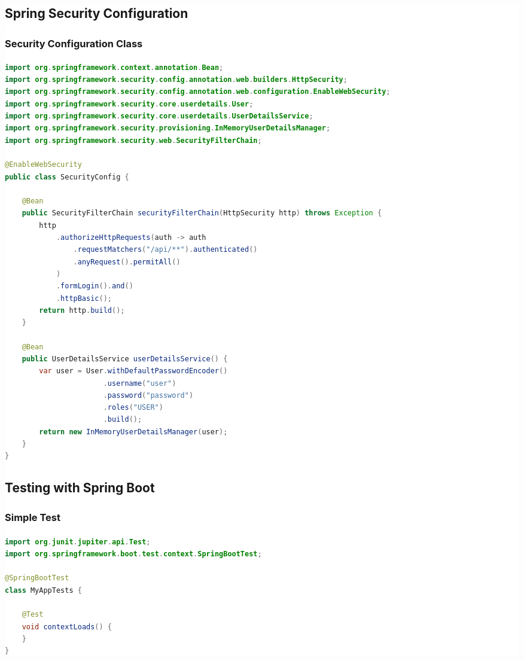 ## Spring Security Configuration

### Security Configuration Class

```java
import org.springframework.context.annotation.Bean;
import org.springframework.security.config.annotation.web.builders.HttpSecurity;
import org.springframework.security.config.annotation.web.configuration.EnableWebSecurity;
import org.springframework.security.core.userdetails.User;
import org.springframework.security.core.userdetails.UserDetailsService;
import org.springframework.security.provisioning.InMemoryUserDetailsManager;
import org.springframework.security.web.SecurityFilterChain;

@EnableWebSecurity
public class SecurityConfig {

    @Bean
    public SecurityFilterChain securityFilterChain(HttpSecurity http) throws Exception {
        http
            .authorizeHttpRequests(auth -> auth
                .requestMatchers("/api/**").authenticated()
                .anyRequest().permitAll()
            )
            .formLogin().and()
            .httpBasic();
        return http.build();
    }

    @Bean
    public UserDetailsService userDetailsService() {
        var user = User.withDefaultPasswordEncoder()
                       .username("user")
                       .password("password")
                       .roles("USER")
                       .build();
        return new InMemoryUserDetailsManager(user);
    }
}
```

## Testing with Spring Boot

### Simple Test

```java
import org.junit.jupiter.api.Test;
import org.springframework.boot.test.context.SpringBootTest;

@SpringBootTest
class MyAppTests {

    @Test
    void contextLoads() {
    }
}
```
